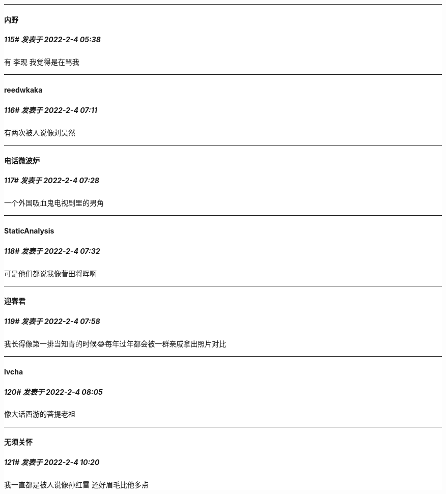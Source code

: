 *****

####  内野  
##### 115#       发表于 2022-2-4 05:38

有 李现 我觉得是在骂我



*****

####  reedwkaka  
##### 116#       发表于 2022-2-4 07:11

有两次被人说像刘昊然

*****

####  电话微波炉  
##### 117#       发表于 2022-2-4 07:28

一个外国吸血鬼电视剧里的男角



*****

####  StaticAnalysis  
##### 118#       发表于 2022-2-4 07:32

可是他们都说我像菅田将晖啊



*****

####  迎春君  
##### 119#       发表于 2022-2-4 07:58

我长得像第一排当知青的时候😂每年过年都会被一群亲戚拿出照片对比

*****

####  lvcha  
##### 120#       发表于 2022-2-4 08:05

像大话西游的菩提老祖



*****

####  无须关怀  
##### 121#       发表于 2022-2-4 10:20

我一直都是被人说像孙红雷
还好眉毛比他多点
